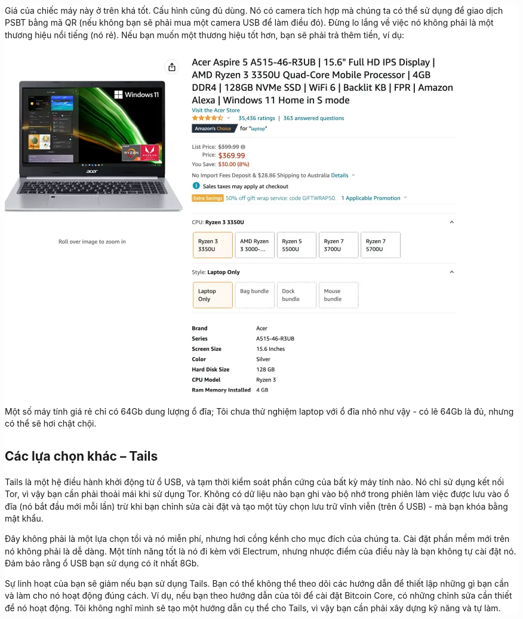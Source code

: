 Giá của chiếc máy này ở trên khá tốt. Cấu hình cũng đủ dùng. Nó có camera tích hợp mà chúng ta có thể sử dụng để giao dịch PSBT bằng mã QR (nếu không bạn sẽ phải mua một camera USB để làm điều đó). Đừng lo lắng về việc nó không phải là một thương hiệu nổi tiếng (nó rẻ). Nếu bạn muốn một thương hiệu tốt hơn, bạn sẽ phải trả thêm tiền, ví dụ:

![hình ảnh](assets/2.webp)

Một số máy tính giá rẻ chỉ có 64Gb dung lượng ổ đĩa; Tôi chưa thử nghiệm laptop với ổ đĩa nhỏ như vậy - có lẽ 64Gb là đủ, nhưng có thể sẽ hơi chật chội.

## Các lựa chọn khác – Tails

Tails là một hệ điều hành khởi động từ ổ USB, và tạm thời kiểm soát phần cứng của bất kỳ máy tính nào. Nó chỉ sử dụng kết nối Tor, vì vậy bạn cần phải thoải mái khi sử dụng Tor. Không có dữ liệu nào bạn ghi vào bộ nhớ trong phiên làm việc được lưu vào ổ đĩa (nó bắt đầu mới mỗi lần) trừ khi bạn chỉnh sửa cài đặt và tạo một tùy chọn lưu trữ vĩnh viễn (trên ổ USB) - mà bạn khóa bằng mật khẩu.

Đây không phải là một lựa chọn tồi và nó miễn phí, nhưng hơi cồng kềnh cho mục đích của chúng ta. Cài đặt phần mềm mới trên nó không phải là dễ dàng. Một tính năng tốt là nó đi kèm với Electrum, nhưng nhược điểm của điều này là bạn không tự cài đặt nó. Đảm bảo rằng ổ USB bạn sử dụng có ít nhất 8Gb.

Sự linh hoạt của bạn sẽ giảm nếu bạn sử dụng Tails. Bạn có thể không thể theo dõi các hướng dẫn để thiết lập những gì bạn cần và làm cho nó hoạt động đúng cách. Ví dụ, nếu bạn theo hướng dẫn của tôi để cài đặt Bitcoin Core, có những chỉnh sửa cần thiết để nó hoạt động. Tôi không nghĩ mình sẽ tạo một hướng dẫn cụ thể cho Tails, vì vậy bạn cần phải xây dựng kỹ năng và tự làm.
